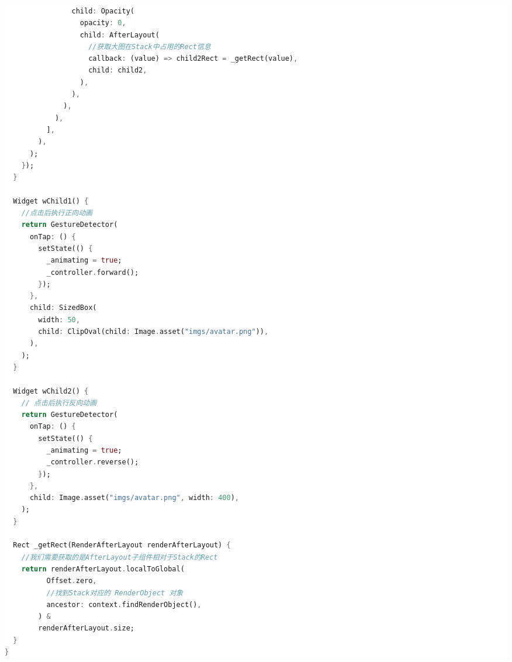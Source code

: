 ```dart
                child: Opacity(
                  opacity: 0,
                  child: AfterLayout(
                    //获取大图在Stack中占用的Rect信息
                    callback: (value) => child2Rect = _getRect(value),
                    child: child2,
                  ),
                ),
              ),
            ),
          ],
        ),
      );
    });
  }

  Widget wChild1() {
    //点击后执行正向动画
    return GestureDetector(
      onTap: () {
        setState(() {
          _animating = true;
          _controller.forward();
        });
      },
      child: SizedBox(
        width: 50,
        child: ClipOval(child: Image.asset("imgs/avatar.png")),
      ),
    );
  }

  Widget wChild2() {
    // 点击后执行反向动画
    return GestureDetector(
      onTap: () {
        setState(() {
          _animating = true;
          _controller.reverse();
        });
      },
      child: Image.asset("imgs/avatar.png", width: 400),
    );
  }

  Rect _getRect(RenderAfterLayout renderAfterLayout) {
    //我们需要获取的是AfterLayout子组件相对于Stack的Rect
    return renderAfterLayout.localToGlobal(
          Offset.zero,
          //找到Stack对应的 RenderObject 对象
          ancestor: context.findRenderObject(),
        ) &
        renderAfterLayout.size;
  }
}
```
